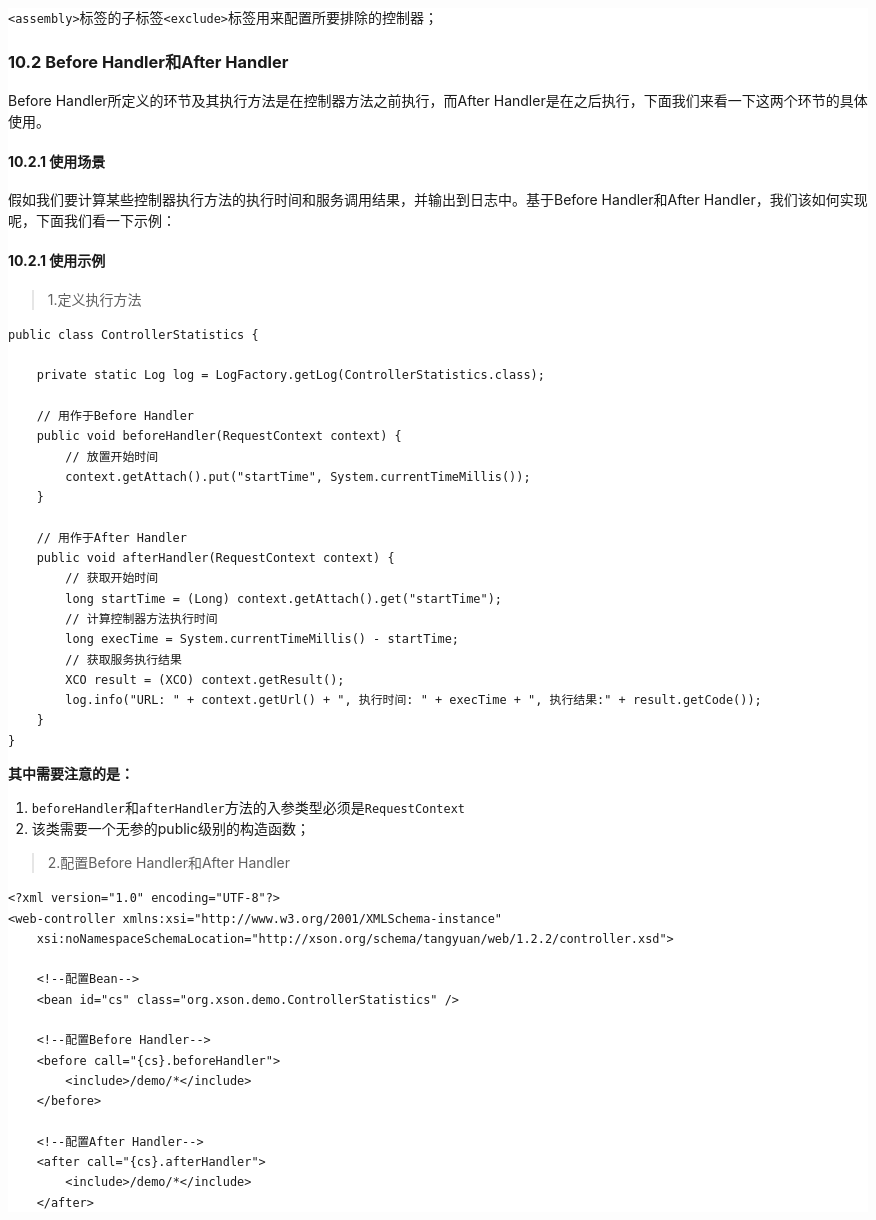 `<assembly>`标签的子标签`<exclude>`标签用来配置所要排除的控制器；

### 10.2 Before Handler和After Handler

Before Handler所定义的环节及其执行方法是在控制器方法之前执行，而After Handler是在之后执行，下面我们来看一下这两个环节的具体使用。

#### 10.2.1 使用场景

假如我们要计算某些控制器执行方法的执行时间和服务调用结果，并输出到日志中。基于Before Handler和After Handler，我们该如何实现呢，下面我们看一下示例：

#### 10.2.1 使用示例

> 1.定义执行方法

	public class ControllerStatistics {
	
		private static Log log = LogFactory.getLog(ControllerStatistics.class);
	
		// 用作于Before Handler
		public void beforeHandler(RequestContext context) {
			// 放置开始时间
			context.getAttach().put("startTime", System.currentTimeMillis());
		}
	
		// 用作于After Handler
		public void afterHandler(RequestContext context) {
			// 获取开始时间
			long startTime = (Long) context.getAttach().get("startTime");
			// 计算控制器方法执行时间
			long execTime = System.currentTimeMillis() - startTime;
			// 获取服务执行结果
			XCO result = (XCO) context.getResult();
			log.info("URL: " + context.getUrl() + ", 执行时间: " + execTime + ", 执行结果:" + result.getCode());
		}
	}

**其中需要注意的是：**

1. `beforeHandler`和`afterHandler`方法的入参类型必须是`RequestContext`
2. 该类需要一个无参的public级别的构造函数；

> 2.配置Before Handler和After Handler

	<?xml version="1.0" encoding="UTF-8"?>
	<web-controller xmlns:xsi="http://www.w3.org/2001/XMLSchema-instance"
		xsi:noNamespaceSchemaLocation="http://xson.org/schema/tangyuan/web/1.2.2/controller.xsd">
	
		<!--配置Bean-->
		<bean id="cs" class="org.xson.demo.ControllerStatistics" />
		
		<!--配置Before Handler-->
		<before call="{cs}.beforeHandler">
			<include>/demo/*</include>
		</before>
		
		<!--配置After Handler-->
		<after call="{cs}.afterHandler">
			<include>/demo/*</include>
		</after>
		